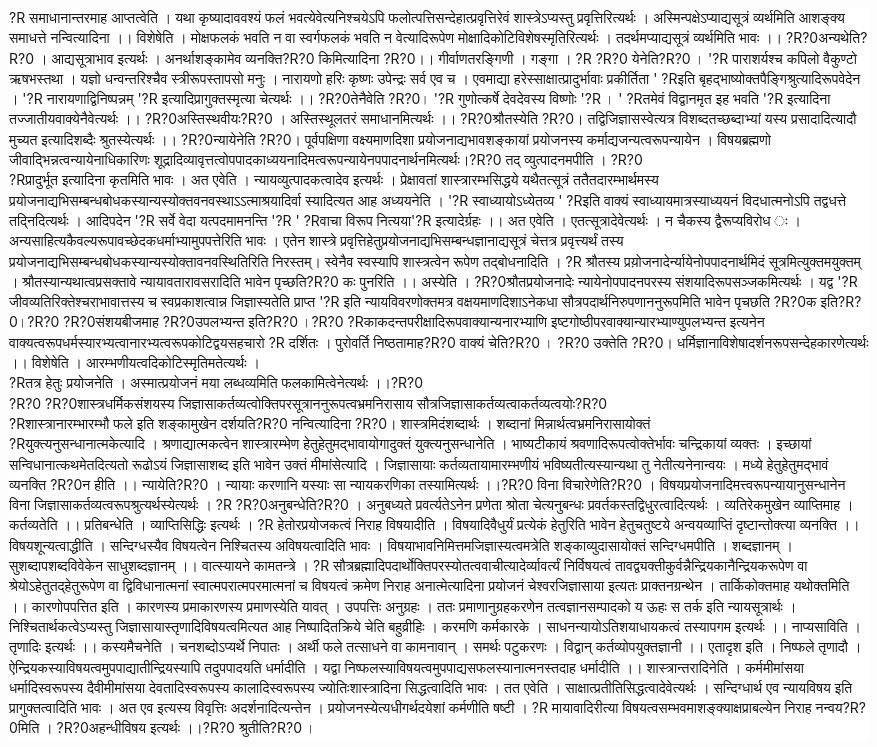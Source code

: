 ?R          समाधानान्तरमाह आप्तत्वेति । यथा कृष्यादाववश्यं फलं भवत्येवेत्यनिश्चयेऽपि फलोत्पत्तिसन्देहात्प्रवृत्तिरेवं शास्त्रेऽप्यस्तु प्रवृत्तिरित्यर्थः । अस्मिन्पक्षेऽप्याद्यसूत्रं व्यर्थमिति आशङ्क्य समाधत्ते नन्वित्यादिना ।। विशेषेति । मोक्षफलकं भवति न वा स्वर्गफलकं भवति न वेत्यादिरूपेण मोक्षादिकोटिविशेषस्मृतिरित्यर्थः । तदर्थमप्याद्यसूत्रं व्यर्थमिति भावः ।। ?R?0अन्यथेति?R?0 । आद्यसूत्राभाव इत्यर्थः । अनर्थाशङ्कामेव व्यनक्ति?R?0 किमित्यादिना ?R?0।। गीर्वाणतरङ्गिणी । गङ्गा ।
?R          ?R?0 येनेति?R?0 । '?R पाराशर्यश्च कपिलो वैकुण्टो ऋषभस्तथा । यज्ञो धन्वन्तरिश्चैव स्त्रीरूपस्तापसो मनुः । नारायणो हरिः कृष्णः उपेन्द्रः सर्व एव च । एवमाद्या हरेस्साक्षात्प्रादुर्भावाः प्रकीर्तिता ' ?Rइति बृहद्भाष्योक्तपैङ्गिश्रुत्यादिरूपवेदेन । '?R नारायणाद्विनिष्पन्नम् '?R इत्यादिप्रागुक्तस्मृत्या चेत्यर्थः ।। ?R?0तेनैवेति ?R?0। '?R गुणोत्कर्षे देवदेवस्य विष्णोः '?R । ' ?Rतमेवं विद्वानमृत इह भवति '?R इत्यादिना तज्जातीयवाक्येनैवेत्यर्थः ।। ?R?0अस्तिस्थवीयः?R?0 । अस्तिस्थूलतरं समाधानमित्यर्थः ।। ?R?0श्रौतस्येति ?R?0। तद्विजिज्ञासस्वेत्यत्र विशब्दतच्छब्दाभ्यां यस्य प्रसादादित्यादौ मुच्यत इत्यादिशब्दैः श्रुतस्येत्यर्थः ।। ?R?0न्यायेनेति ?R?0। पूर्वपक्षिणा वक्ष्यमाणदिशा प्रयोजनाद्यभावशङ्कायां प्रयोजनस्य कर्माद्यजन्यत्वरूपन्यायेन । विषयब्रह्मणो जीवाद्भिन्नत्वन्यायेनाधिकारिणः शूद्रादिव्यावृत्तत्वोपपादकाध्ययनादिमत्वरूपन्यायेनपपादनार्थनमित्यर्थः।?R?0 तद् व्युत्पादनमपीति । ?R?0        
?Rप्रादुर्भूत इत्यादिना कृतमिति भावः । अत एवेति । न्यायव्युत्पादकत्वादेव इत्यर्थः । प्रेक्षावतां शास्त्रारम्भसिद्धये यथैतत्सूत्रं ततैतदारम्भार्थमस्य प्रयोजनाद्यभिसम्बन्धबोधकस्यान्यस्योक्तवनवस्थाऽऽत्माश्रयादिर्वा स्यादित्यत आह अध्ययनेति । '?R स्वाध्यायोऽध्येतव्य ' ?Rइति वाक्यं स्वाध्यायमात्रस्याध्ययनं विदधात्मनोऽपि तद्वधत्ते तद्निदित्यर्थः । आदिपदेन '?R सर्वे वेदा यत्पदमामनन्ति '?R ' ?Rवाचा विरूप नित्यया'?R इत्यादेर्ग्रहः ।। अत एवेति । एतत्सूत्रादेवेत्यर्थः । न चैकस्य द्वैरूप्यविरोध ः । अन्यसाहित्यकैवल्यरूपावच्छेदकधर्माभ्यामुपपत्तेरिति भावः । एतेन शास्त्रे प्रवृत्तिहेतुप्रयोजनाद्यभिसम्बन्धज्ञानाद्यसूत्रं चेत्तत्र प्रवृत्त्यर्थं तस्य प्रयोजनाद्यभिसम्बन्धबोधकस्यान्यस्योक्तावनवस्थितिरिति निरस्तम्। स्वेनैव स्वस्यापि शास्त्रत्वेन रूपेण तद्बोधनादिति ।
?R	श्रौतस्य प्रयो़जनादेर्न्यायेनोपपादनार्थमिदं सूत्रमित्युक्तमयुक्तम् । श्रौतस्यान्यथात्वप्रसक्तावे न्यायावतारावसरादिति भावेन पृच्छति?R?0 कः पुनरिति ।। अस्येति । ?R?0श्रौतप्रयोजनादेः न्यायेनोपपादनपरस्य संशयादिरूपसञ्जकमित्यर्थः । यद्व '?R जीवव्यतिरिक्तेश्चराभावात्तस्य च स्वप्रकाशत्वान्न जिज्ञास्यतेति प्राप्त '?R इति न्यायविवरणोक्तमत्र वक्षयमाणदिशाऽनेकधा सौत्रपदार्थनिरुपणाननुरूपमिति भावेन पृचछति ?R?0क इति?R?0।?R?0 ?R?0संशयबीजमाह ?R?0उपलभ्यन्त इति?R?0 ।?R?0 
?Rकाकदन्तपरीक्षादिरूपवाक्यान्यनारभ्याणि इष्टगोष्ठीपरवाक्यान्यारभ्याण्युपलभ्यन्त इत्यनेन वाक्यत्वरूपधर्मस्यारभ्यत्वानारभ्यत्वरूपकोटिद्वयसहचारो 
?R दर्शितः । पुरोवर्ति निष्ठतामाह?R?0 वाक्यं चेति?R?0 । 
?R?0	उक्तेति ?R?0। धर्मिज्ञानाविशेषादर्शनरूपसन्देहकारणेत्यर्थः ।। विशेषेति । आरम्भणीयत्वदिकोटिस्मृतिमतेत्यर्थः ।        
?Rतत्र हेतुः प्रयोजनेति । अस्मात्प्रयोजनं मया लब्धव्यमिति फलकामित्वेनेत्यर्थः ।।?R?0                      
?R?0	?R?0शास्त्रधर्मिकसंशयस्य जिज्ञासाकर्तव्यत्वोक्तिपरसूत्राननुरूपत्वभ्रमनिरासाय सौत्रजिज्ञासाकर्तव्यत्वाकर्तव्यत्वयोः?R?0     
?Rशास्त्रानारम्भारम्भौ फले इति शङ्कामुखेन दर्शयति?R?0 नन्वित्यादिना ?R?0। शास्त्रमिदंशब्दार्थः । शब्दानां मिन्नार्थत्वभ्रमनिरासायोक्तं      
?Rयुक्त्यनुसन्धानात्मकेत्यादि । श्रणाद्यात्मकत्वेन शास्त्रारम्भेण हेतुहेतुमद्भावायोगादुक्तं युक्त्यनुसन्धानेति । भाष्यटीकायं श्रवणादिरूपत्वोक्तेर्भावः चन्द्रिकायां व्यक्तः । इच्छायां सन्विधानात्कथमेतदित्यतो रूढोऽयं  जिज्ञासाशब्द इति भावेन उक्तं मीमांसेत्यादि । जिज्ञासायाः कर्तव्यतायामारम्भणीयं भविष्यतीत्यस्यान्यथा तु नेतीत्यनेनान्वयः । मध्ये हेतुहेतुमद्भावं व्यनक्ति ?R?0न हीति ।। न्यायेति?R?0 । न्यायाः करणानि यस्याः सा न्यायकरणिका तस्यामित्यर्थः ।।?R?0 विना विचारेणेति?R?0 । विषयप्रयोजनादिमत्त्वरूपन्यायानुसन्धानेन विना जिज्ञासाकर्तव्यत्वरूपश्रुत्यर्थस्येत्यर्थः । 
?R	?R?0अनुबन्धेति?R?0 । अनुबध्यते प्रवर्त्यतेऽनेन प्रणेता श्रोता चेत्यनुबन्धः प्रवर्तकस्तद्विधुरत्वादित्यर्थः । व्यतिरेकमुखेन व्याप्तिमाह । कर्तव्यतेति ।। प्रतिबन्धेति । व्याप्तिसिद्धिः इत्यर्थः । 
?R         हेतोरप्रयोजकत्वं निराह विषयादीति । विषयादिवैधुर्यं प्रत्येकं हेतुरिति भावेन हेतुचतुष्टये अन्वयव्याप्तिं दृष्टान्तोक्त्या व्यनक्ति ।। विषयशून्यत्वाद्धीति । सन्दिग्धस्यैव विषयत्वेन निश्चितस्य अविषयत्वादिति भावः । विषयाभावनिमित्तमजिज्ञास्यत्वमत्रेति शङ्काव्युदासायोक्तं सन्दिग्धमपीति । शब्दज्ञानम् । सुशब्दापशब्दविवेकेन साधुशब्दज्ञानम् ।। वात्स्यायने कामतन्त्रे । 
?R          सौत्रब्रह्मादिपदार्थोक्तिपरस्योतत्ववाचीत्यादेर्व्यावर्त्यं निर्विषयत्वं तावद्व्यक्तीकुर्वन्नैन्द्रियकानैन्द्रियकरूपेण वा श्रेयोऽहेतुतद्हेतुरूपेण वा द्विविधानात्मनां स्वात्मपरात्मपरमात्मनां च विषयत्वं क्रमेण निराह अनात्मेत्यादिना प्रयोजनं चेश्वरजिज्ञासाया इत्यतः प्राक्तनग्रन्थेन । तार्किकोक्तमाह यथोक्तमिति ।। कारणोपपत्तित इति ।  कारणस्य प्रमाकारणस्य प्रमाणस्येति यावत् । उपपत्तिः अनुग्रहः । ततः प्रमाणानुग्रहकरणेन तत्वज्ञानसम्पादको य ऊहः स तर्क इति न्यायसूत्रार्थः । निश्चितार्थकत्वेऽप्यस्तु जिज्ञासायास्तृणादिविषयत्वमित्यत आह निष्पादितक्रिये चेति बहुव्रीहिः । करमणि कर्मकारके । साधनन्यायोऽतिशयाधायकत्वं तस्यापगम इत्यर्थः ।। नाप्यसाविति । तृणादिः इत्यर्थः ।। कस्यमैचनेति । चनशब्दोऽप्यर्थे निपातः । अर्थी फले तत्साधने वा कामनावान् । समर्थः पटुकरणः । विद्वान् कर्तव्योपयुक्तज्ञानी ।। एतादृश इति । निष्फले तृणादौ । ऐन्द्रियकस्याविषयत्वमुपपाद्यातीन्द्रियस्यापि  तदुपपादयति धर्मादीति । यद्वा निष्फलस्याविषयत्वमुपपाद्यसफलस्यानात्मनस्तदाह धर्मादीति ।। शास्त्रान्तरादिनेति । कर्ममीमांसया धर्मादिस्वरूपस्य दैवीमीमांसया देवतादिस्वरूपस्य कालादिस्वरूपस्य ज्योतिःशास्त्रादिना सिद्धत्वादिति भावः । तत एवेति । साक्षात्प्रतीतिसिद्धत्वादेवेत्यर्थः । सन्दिग्धार्थ एव न्यायविषय इति प्रागुक्तत्वादिति भावः । अत एव इत्यस्य विवृत्तिः अदर्शनादित्यन्तेन । प्रयोजनस्येत्यधीगर्थदयेशां कर्मणीति षष्टी । 
?R	मायावादिरीत्या विषयत्वसम्भवमाशङ्क्याक्षप्राबल्येन निराह नन्वय?R?0मिति । ?R?0अहन्धीविषय इत्यर्थः ।।?R?0 श्रुतीति?R?0 । 